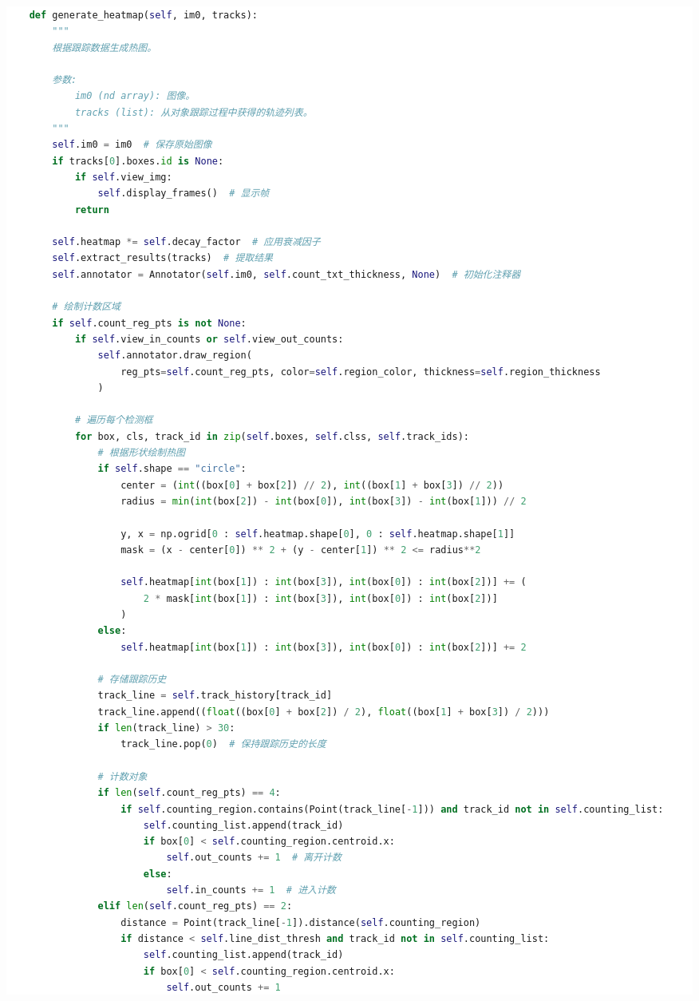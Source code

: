 ```python
    def generate_heatmap(self, im0, tracks):
        """
        根据跟踪数据生成热图。

        参数:
            im0 (nd array): 图像。
            tracks (list): 从对象跟踪过程中获得的轨迹列表。
        """
        self.im0 = im0  # 保存原始图像
        if tracks[0].boxes.id is None:
            if self.view_img:
                self.display_frames()  # 显示帧
            return

        self.heatmap *= self.decay_factor  # 应用衰减因子
        self.extract_results(tracks)  # 提取结果
        self.annotator = Annotator(self.im0, self.count_txt_thickness, None)  # 初始化注释器

        # 绘制计数区域
        if self.count_reg_pts is not None:
            if self.view_in_counts or self.view_out_counts:
                self.annotator.draw_region(
                    reg_pts=self.count_reg_pts, color=self.region_color, thickness=self.region_thickness
                )

            # 遍历每个检测框
            for box, cls, track_id in zip(self.boxes, self.clss, self.track_ids):
                # 根据形状绘制热图
                if self.shape == "circle":
                    center = (int((box[0] + box[2]) // 2), int((box[1] + box[3]) // 2))
                    radius = min(int(box[2]) - int(box[0]), int(box[3]) - int(box[1])) // 2

                    y, x = np.ogrid[0 : self.heatmap.shape[0], 0 : self.heatmap.shape[1]]
                    mask = (x - center[0]) ** 2 + (y - center[1]) ** 2 <= radius**2

                    self.heatmap[int(box[1]) : int(box[3]), int(box[0]) : int(box[2])] += (
                        2 * mask[int(box[1]) : int(box[3]), int(box[0]) : int(box[2])]
                    )
                else:
                    self.heatmap[int(box[1]) : int(box[3]), int(box[0]) : int(box[2])] += 2

                # 存储跟踪历史
                track_line = self.track_history[track_id]
                track_line.append((float((box[0] + box[2]) / 2), float((box[1] + box[3]) / 2)))
                if len(track_line) > 30:
                    track_line.pop(0)  # 保持跟踪历史的长度

                # 计数对象
                if len(self.count_reg_pts) == 4:
                    if self.counting_region.contains(Point(track_line[-1])) and track_id not in self.counting_list:
                        self.counting_list.append(track_id)
                        if box[0] < self.counting_region.centroid.x:
                            self.out_counts += 1  # 离开计数
                        else:
                            self.in_counts += 1  # 进入计数
                elif len(self.count_reg_pts) == 2:
                    distance = Point(track_line[-1]).distance(self.counting_region)
                    if distance < self.line_dist_thresh and track_id not in self.counting_list:
                        self.counting_list.append(track_id)
                        if box[0] < self.counting_region.centroid.x:
                            self.out_counts += 1
```